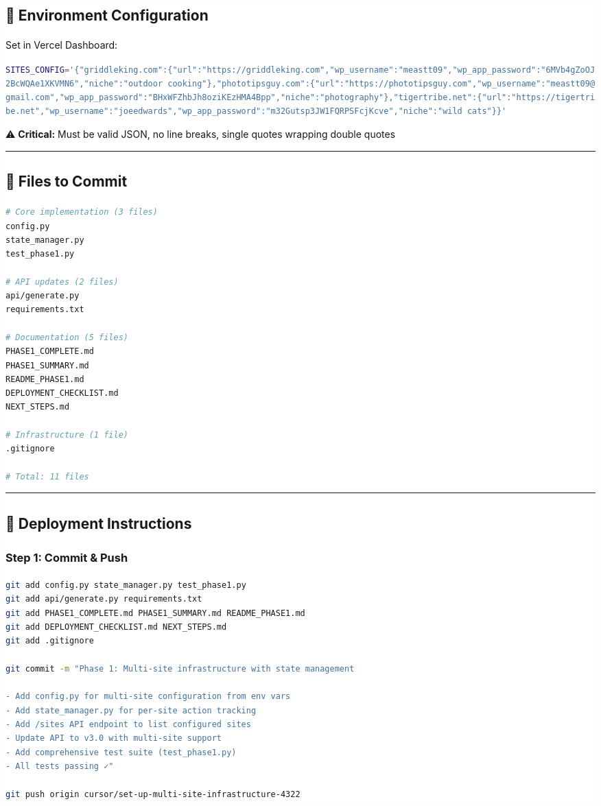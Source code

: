 
## 🔐 Environment Configuration

Set in Vercel Dashboard:

```bash
SITES_CONFIG='{"griddleking.com":{"url":"https://griddleking.com","wp_username":"meastt09","wp_app_password":"6MVb4gZoOJ2BcWQAe1XKVMN6","niche":"outdoor cooking"},"phototipsguy.com":{"url":"https://phototipsguy.com","wp_username":"meastt09@gmail.com","wp_app_password":"BHxWFZhbJh8oziKEzHMA4Bpp","niche":"photography"},"tigertribe.net":{"url":"https://tigertribe.net","wp_username":"joeedwards","wp_app_password":"m32Gutsp3JW1FQRPSFcjKcve","niche":"wild cats"}}'
```

⚠️ **Critical:** Must be valid JSON, no line breaks, single quotes wrapping double quotes

---

## 📁 Files to Commit

```bash
# Core implementation (3 files)
config.py
state_manager.py  
test_phase1.py

# API updates (2 files)
api/generate.py
requirements.txt

# Documentation (5 files)
PHASE1_COMPLETE.md
PHASE1_SUMMARY.md
README_PHASE1.md
DEPLOYMENT_CHECKLIST.md
NEXT_STEPS.md

# Infrastructure (1 file)
.gitignore

# Total: 11 files
```

---

## 🚀 Deployment Instructions

### Step 1: Commit & Push
```bash
git add config.py state_manager.py test_phase1.py
git add api/generate.py requirements.txt
git add PHASE1_COMPLETE.md PHASE1_SUMMARY.md README_PHASE1.md
git add DEPLOYMENT_CHECKLIST.md NEXT_STEPS.md
git add .gitignore

git commit -m "Phase 1: Multi-site infrastructure with state management

- Add config.py for multi-site configuration from env vars
- Add state_manager.py for per-site action tracking  
- Add /sites API endpoint to list configured sites
- Update API to v3.0 with multi-site support
- Add comprehensive test suite (test_phase1.py)
- All tests passing ✓"

git push origin cursor/set-up-multi-site-infrastructure-4322
```